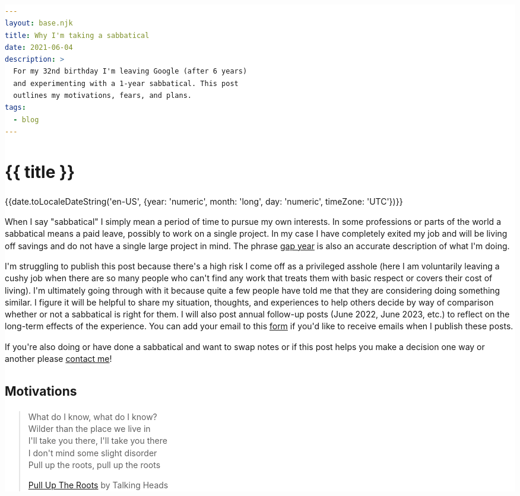 ```yaml
---
layout: base.njk
title: Why I'm taking a sabbatical
date: 2021-06-04
description: >
  For my 32nd birthday I'm leaving Google (after 6 years)
  and experimenting with a 1-year sabbatical. This post
  outlines my motivations, fears, and plans.
tags:
  - blog
---
```


# {{ title }}

{{date.toLocaleDateString('en-US',
    {year: 'numeric', month: 'long', day: 'numeric', timeZone: 'UTC'})}}

<aside>
  When I say "sabbatical" I simply mean
  a period of time to pursue my own interests. In some
  professions or parts of the world a sabbatical means
  a paid leave, possibly to work on a single project.
  In my case I have completely exited
  my job and will be living off savings and do not have
  a single large project in mind. The phrase
  <a href="https://en.wikipedia.org/wiki/Gap_year">gap year</a>
  is also an accurate description of what I'm doing.
</aside>

I'm struggling to publish this post because there's a high risk
I come off as a privileged asshole (here I am voluntarily leaving a
cushy job when there are so many people who can't find any work that
treats them with basic respect or covers their cost of living).
I'm ultimately going through with it because quite a few people have told me
that they are considering doing something similar. I figure it will be helpful
to share my situation, thoughts, and experiences to help others
decide by way of comparison whether or not a sabbatical is right for them.
I will also post annual follow-up posts (June 2022, June 2023, etc.)
to reflect on the long-term effects of the experience. You
can add your email to this <a href="https://forms.gle/Sdn8myogji11GtSz5">form</a>
if you'd like to receive emails when I publish these posts.

If you're also doing or have done a sabbatical and want to swap notes or if
this post helps you make a decision one way or another
please [contact me](/contact)!

## Motivations

<blockquote>
  <p>
    What do I know, what do I know?<br>
    Wilder than the place we live in<br>
    I'll take you there, I'll take you there<br>
    I don't mind some slight disorder<br>
    Pull up the roots, pull up the roots<br>
  </p>
  <p>
    <a href="https://youtu.be/tQS6XfuH2wE">Pull Up The Roots</a> by Talking Heads
  </p>
</blockquote>
